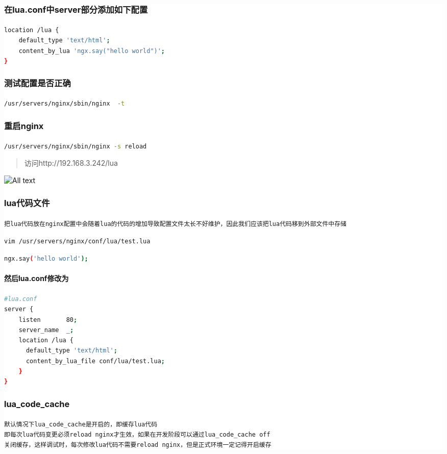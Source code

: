 ### 在lua.conf中server部分添加如下配置

```bash
location /lua {  
    default_type 'text/html';  
    content_by_lua 'ngx.say("hello world")';  
}
```

### 测试配置是否正确

```bash
/usr/servers/nginx/sbin/nginx  -t
```

### 重启nginx

```bash
/usr/servers/nginx/sbin/nginx -s reload
```

>访问http://192.168.3.242/lua

![All text](http://ww1.sinaimg.cn/large/dc05ba18gy1fkfl885ee0j20kt03w746.jpg)

### lua代码文件

```bash
把lua代码放在nginx配置中会随着lua的代码的增加导致配置文件太长不好维护，因此我们应该把lua代码移到外部文件中存储
```

```bash
vim /usr/servers/nginx/conf/lua/test.lua
```

```bash
ngx.say('hello world');
```

#### 然后lua.conf修改为

```bash
#lua.conf  
server {  
    listen       80;  
    server_name  _;
    location /lua {
  	  default_type 'text/html';
  	  content_by_lua_file conf/lua/test.lua;
    }
}
```

### lua_code_cache

```bash
默认情况下lua_code_cache是开启的，即缓存lua代码
即每次lua代码变更必须reload nginx才生效，如果在开发阶段可以通过lua_code_cache off
关闭缓存，这样调试时，每次修改lua代码不需要reload nginx，但是正式环境一定记得开启缓存
```
